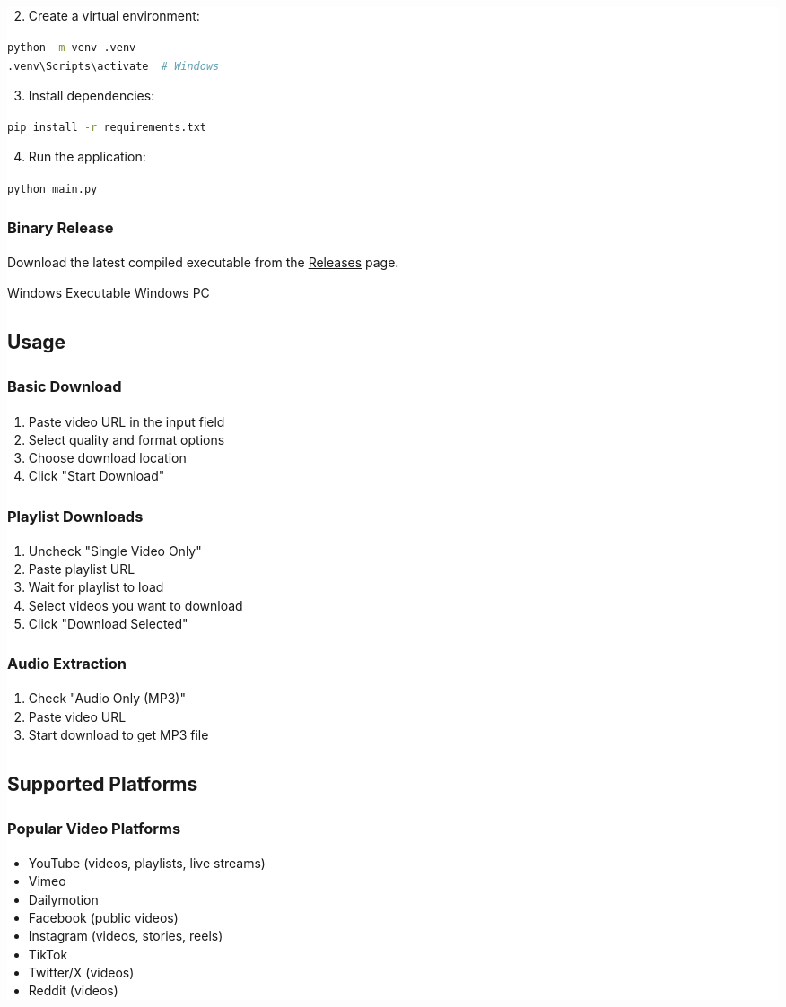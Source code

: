 2. Create a virtual environment:
```bash
python -m venv .venv
.venv\Scripts\activate  # Windows
```

3. Install dependencies:
```bash
pip install -r requirements.txt
```

4. Run the application:
```bash
python main.py
```

### Binary Release

Download the latest compiled executable from the [Releases](https://github.com/adichris/DownloadStation/tree/master/releases) page.

Windows Executable [Windows PC](https://github.com/adichris/DownloadStation/blob/master/releases/DownloadStation.exe)
## Usage

### Basic Download
1. Paste video URL in the input field
2. Select quality and format options
3. Choose download location
4. Click "Start Download"

### Playlist Downloads
1. Uncheck "Single Video Only"
2. Paste playlist URL
3. Wait for playlist to load
4. Select videos you want to download
5. Click "Download Selected"

### Audio Extraction
1. Check "Audio Only (MP3)"
2. Paste video URL
3. Start download to get MP3 file

## Supported Platforms

### Popular Video Platforms
- YouTube (videos, playlists, live streams)
- Vimeo
- Dailymotion
- Facebook (public videos)
- Instagram (videos, stories, reels)
- TikTok
- Twitter/X (videos)
- Reddit (videos)

